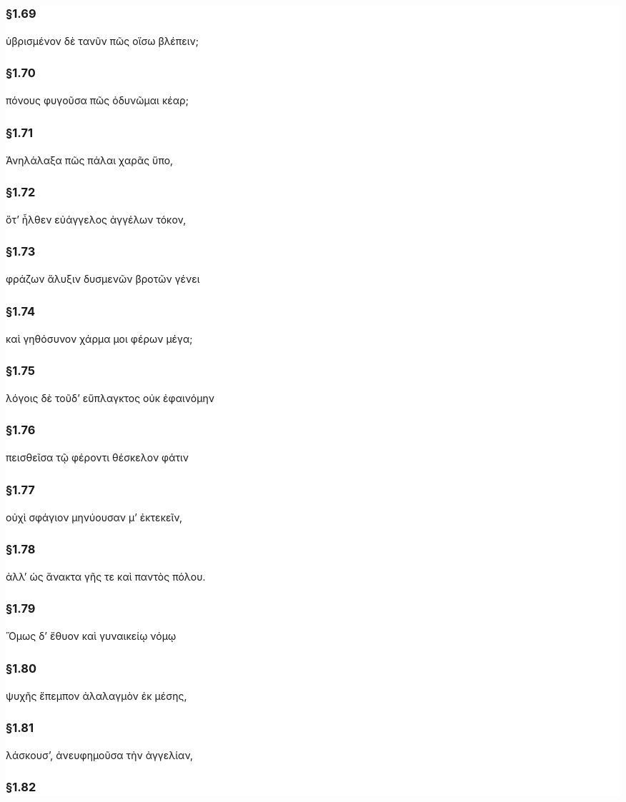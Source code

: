 ### §1.69  

ὑβρισμένον δὲ τανῦν πῶς οἴσω βλέπειν;  

### §1.70  

πόνους φυγοῦσα πῶς ὀδυνῶμαι κέαρ;  

### §1.71  

Ἀνηλάλαξα πῶς πάλαι χαρᾶς ὕπο,  

### §1.72  

ὅτ’ ἦλθεν εὐάγγελος ἀγγέλων τόκον,  

### §1.73  

φράζων ἄλυξιν δυσμενῶν βροτῶν γένει  

### §1.74  

καὶ γηθόσυνον χάρμα μοι φέρων μέγα;  

### §1.75  

λόγοις δὲ τοῦδ’ εὔπλαγκτος οὐκ ἐφαινόμην  

### §1.76  

πεισθεῖσα τῷ φέροντι θέσκελον φάτιν  

### §1.77  

οὐχὶ σφάγιον μηνύουσαν μ’ ἐκτεκεῖν,  

### §1.78  

ἀλλ’ ὡς ἄνακτα γῆς τε καὶ παντὸς πόλου.  

### §1.79  

Ὅμως δ’ ἔθυον καὶ γυναικείῳ νόμῳ  

### §1.80  

ψυχῆς ἔπεμπον ἀλαλαγμὸν ἐκ μέσης,  

### §1.81  

λάσκουσ’, ἀνευφημοῦσα τὴν ἀγγελίαν,  

### §1.82  
